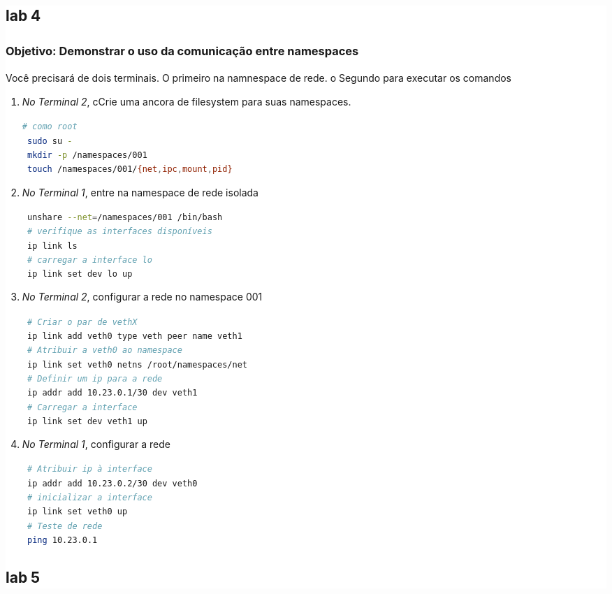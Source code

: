 ## lab 4

### Objetivo: Demonstrar o uso da comunicação entre namespaces

Você precisará de dois terminais. O primeiro na namnespace de rede. o Segundo para executar os comandos

1. _No Terminal 2_, cCrie uma ancora de filesystem para suas namespaces.

   ```bash
   # como root
    sudo su -
    mkdir -p /namespaces/001
    touch /namespaces/001/{net,ipc,mount,pid}
    ```

2. _No Terminal 1_, entre na namespace de rede isolada

   ```bash
    unshare --net=/namespaces/001 /bin/bash
    # verifique as interfaces disponíveis
    ip link ls
    # carregar a interface lo
    ip link set dev lo up
   ```

3. _No Terminal 2_, configurar a rede no namespace 001

   ```bash
    # Criar o par de vethX
    ip link add veth0 type veth peer name veth1
    # Atribuir a veth0 ao namespace
    ip link set veth0 netns /root/namespaces/net
    # Definir um ip para a rede
    ip addr add 10.23.0.1/30 dev veth1
    # Carregar a interface 
    ip link set dev veth1 up
   ```

4. _No Terminal 1_, configurar a rede

   ```bash
    # Atribuir ip à interface
    ip addr add 10.23.0.2/30 dev veth0
    # inicializar a interface
    ip link set veth0 up
    # Teste de rede 
    ping 10.23.0.1

   ```

## lab 5
